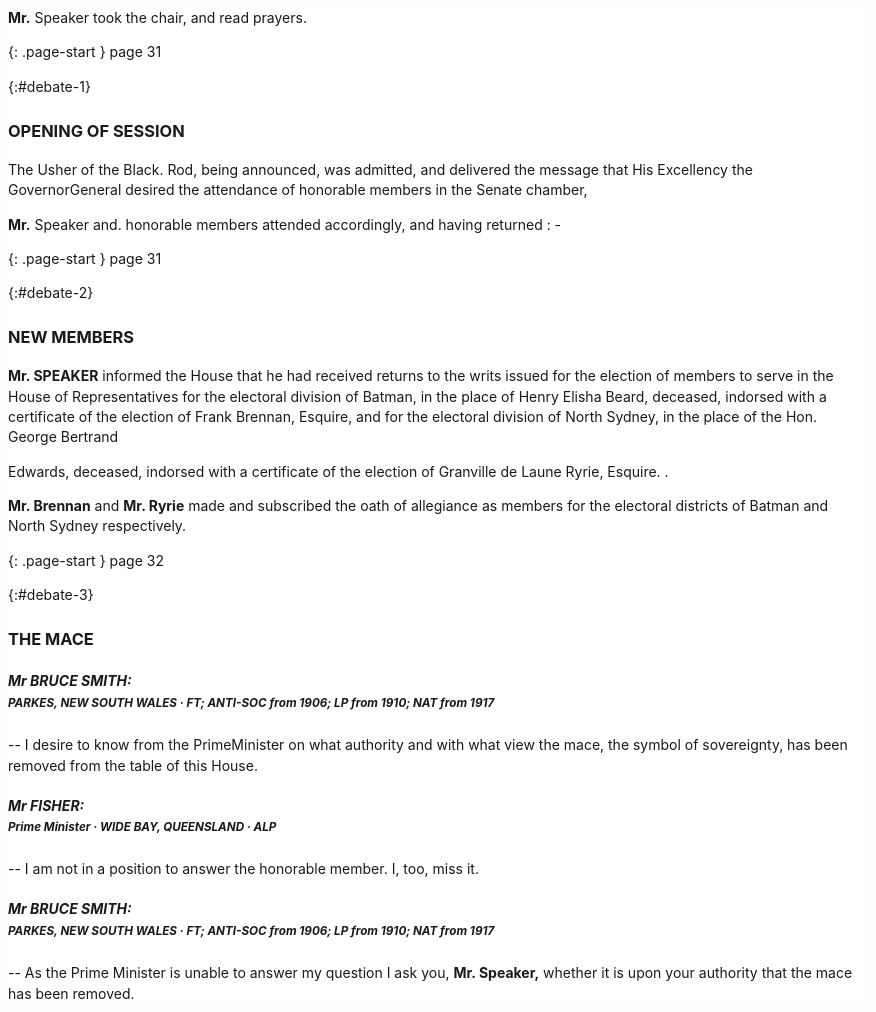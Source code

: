 
 **Mr.** Speaker  took the chair, and read prayers. 

{: .page-start }
page 31

{:#debate-1}
### OPENING OF SESSION

The  Usher of the Black. Rod,  being announced, was admitted, and delivered the message that  His Excellency  the GovernorGeneral desired the attendance of honorable members in the Senate chamber, 


 **Mr.** Speaker  and. honorable members attended accordingly, and having returned :  - 

{: .page-start }
page 31

{:#debate-2}
### NEW MEMBERS


 **Mr. SPEAKER** informed the House that he had received returns to the writs issued for the election of members to serve in the House of Representatives for the electoral division of Batman, in the place of Henry Elisha Beard, deceased, indorsed with a certificate of the election of Frank Brennan, Esquire, and for the electoral division of North Sydney, in the place of the  Hon.  George Bertrand 

Edwards, deceased, indorsed with a certificate of the election of Granville de Laune Ryrie, Esquire. . 


 **Mr. Brennan** and  **Mr. Ryrie**  made and subscribed the oath of allegiance as members for the electoral districts of Batman and North Sydney respectively. 

{: .page-start }
page 32

{:#debate-3}
### THE MACE

##### Mr BRUCE SMITH:<br><small class="text-muted">PARKES, NEW SOUTH WALES &middot; FT; ANTI-SOC from 1906; LP from 1910; NAT from 1917</small>

-- I desire to know from the PrimeMinister on what authority and with what view the mace, the symbol of sovereignty, has been removed from the table of this House. 

##### Mr FISHER:<br><small class="text-muted">Prime Minister &middot; WIDE BAY, QUEENSLAND &middot; ALP</small>

-- I am not in a position to answer the honorable member. I, too, miss it. 

##### Mr BRUCE SMITH:<br><small class="text-muted">PARKES, NEW SOUTH WALES &middot; FT; ANTI-SOC from 1906; LP from 1910; NAT from 1917</small>

-- As the Prime Minister is unable to answer my question I ask you,  **Mr. Speaker,**  whether it is upon your authority that the mace has been removed. 

